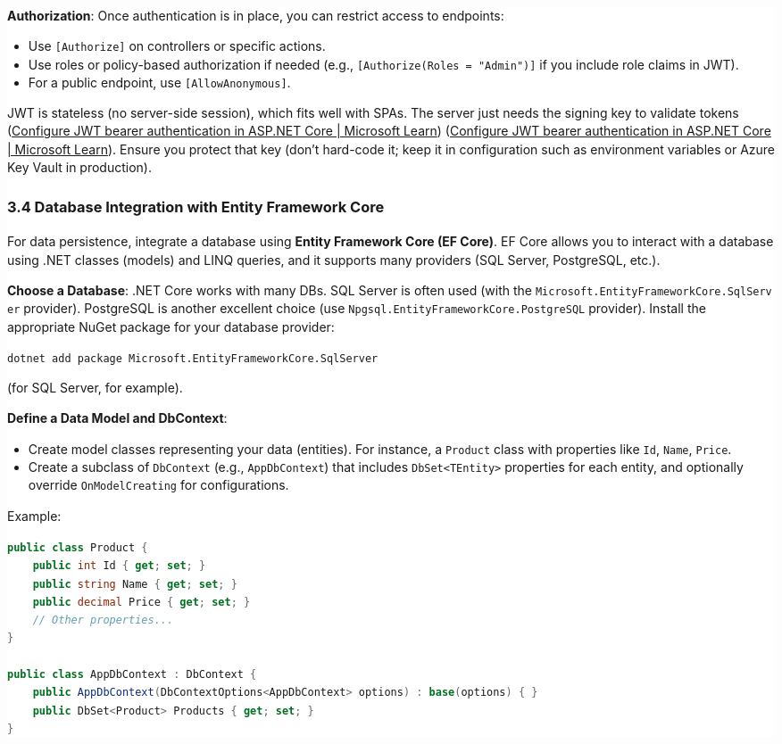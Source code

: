 **Authorization**: Once authentication is in place, you can restrict access to endpoints:

- Use `[Authorize]` on controllers or specific actions.
- Use roles or policy-based authorization if needed (e.g., `[Authorize(Roles = "Admin")]` if you include role claims in JWT).
- For a public endpoint, use `[AllowAnonymous]`.

JWT is stateless (no server-side session), which fits well with SPAs. The server just needs the signing key to validate tokens ([Configure JWT bearer authentication in ASP.NET Core | Microsoft Learn](https://learn.microsoft.com/en-us/aspnet/core/security/authentication/configure-jwt-bearer-authentication?view=aspnetcore-9.0#:~:text=JWT%20,header%20and%20a%20bearer%20token)) ([Configure JWT bearer authentication in ASP.NET Core | Microsoft Learn](https://learn.microsoft.com/en-us/aspnet/core/security/authentication/configure-jwt-bearer-authentication?view=aspnetcore-9.0#:~:text=We%20recommend%20using%20OpenID%20Connect,tokens%20intended%20for%20API%20access)). Ensure you protect that key (don’t hard-code it; keep it in configuration such as environment variables or Azure Key Vault in production).

### 3.4 Database Integration with Entity Framework Core

For data persistence, integrate a database using **Entity Framework Core (EF Core)**. EF Core allows you to interact with a database using .NET classes (models) and LINQ queries, and it supports many providers (SQL Server, PostgreSQL, etc.).

**Choose a Database**: .NET Core works with many DBs. SQL Server is often used (with the `Microsoft.EntityFrameworkCore.SqlServer` provider). PostgreSQL is another excellent choice (use `Npgsql.EntityFrameworkCore.PostgreSQL` provider). Install the appropriate NuGet package for your database provider:

```bash
dotnet add package Microsoft.EntityFrameworkCore.SqlServer
```

(for SQL Server, for example).

**Define a Data Model and DbContext**:

- Create model classes representing your data (entities). For instance, a `Product` class with properties like `Id`, `Name`, `Price`.
- Create a subclass of `DbContext` (e.g., `AppDbContext`) that includes `DbSet<TEntity>` properties for each entity, and optionally override `OnModelCreating` for configurations.

Example:

```csharp
public class Product {
    public int Id { get; set; }
    public string Name { get; set; }
    public decimal Price { get; set; }
    // Other properties...
}

public class AppDbContext : DbContext {
    public AppDbContext(DbContextOptions<AppDbContext> options) : base(options) { }
    public DbSet<Product> Products { get; set; }
}
```
